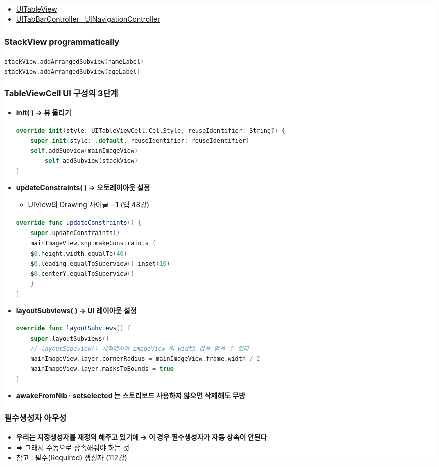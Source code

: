 - [UITableView](https://www.notion.so/UITableView-fa0a6e02b9314655bcb0303e8033a003?pvs=21)
- [UITabBarController ∙ UINavigationController  ](https://www.notion.so/UITabBarController-UINavigationController-ae7f0df5ae48419abd616f2cc20407b3?pvs=21)

### StackView programmatically

```swift
stackView.addArrangedSubview(nameLabel)
stackView.addArrangedSubview(ageLabel)
```

### TableViewCell UI 구성의 3단계

- **init( ) → 뷰 올리기**
    
    ```swift
    override init(style: UITableViewCell.CellStyle, reuseIdentifier: String?) {
        super.init(style: .default, reuseIdentifier: reuseIdentifier)
        self.addSubview(mainImageView)
            self.addSubview(stackView)
    }
    ```
    
- **updateConstraints( ) → 오토레이아웃 설정**
    - [UIView의 Drawing 사이클 - 1 (앱 48강)](https://www.notion.so/UIView-Drawing-1-48-e73ef19f434d4936878b8efbe78b5f46?pvs=21)
    
    ```swift
    override func updateConstraints() {
        super.updateConstraints()
        mainImageView.snp.makeConstraints {
        $0.height.width.equalTo(40)
        $0.leading.equalToSuperview().inset(10)
        $0.centerY.equalToSuperview()
        }
    }
    ```
    
- **layoutSubviews( ) → UI 레이아웃 설정**
    
    ```swift
    override func layoutSubviews() {
        super.layoutSubviews()
        // layoutSubeview() 시점에서야 imageView 의 width 값을 얻을 수 있다
        mainImageView.layer.cornerRadius = mainImageView.frame.width / 2
        mainImageView.layer.masksToBounds = true
    }
    ```
    
- **awakeFromNib ∙ setselected 는 스토리보드 사용하지 않으면 삭제해도 무방**

### 필수생성자 아우성

- **우리는 지정생성자를 재정의 해주고 있기에 → 이 경우 필수생성자가 자동 상속이 안된다**
- ⇒ 그래서 수동으로 상속해줘야 하는 것
- 참고 : [필수(Required) 생성자 (112강)](https://www.notion.so/Required-112-36b1f8cfcbe34378b5f8224a07faabac?pvs=21)
